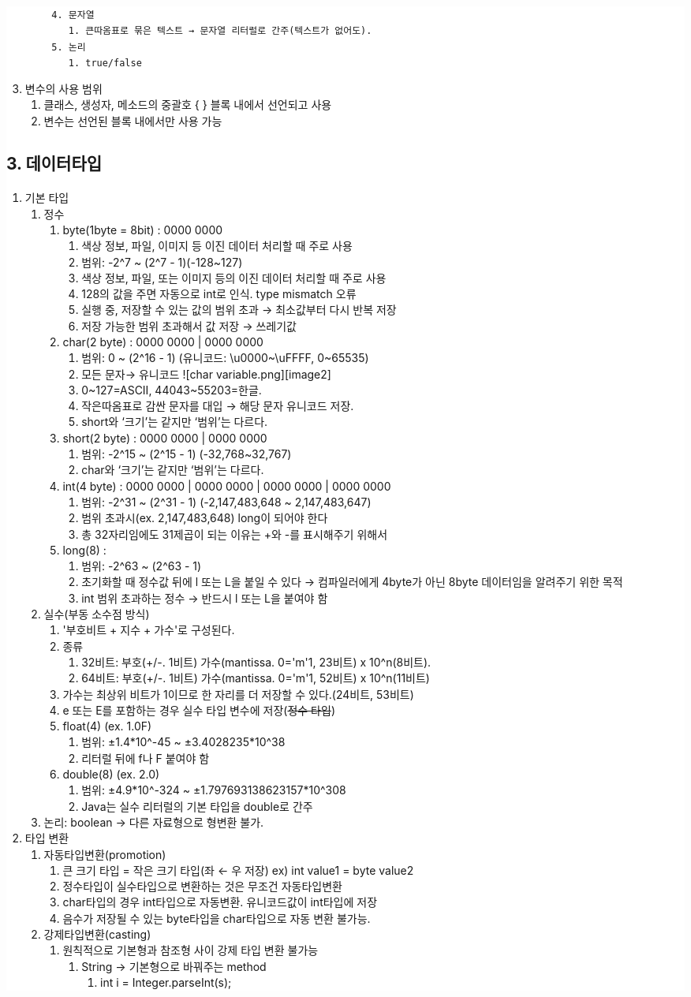             4. 문자열
               1. 큰따옴표로 묶은 텍스트 → 문자열 리터럴로 간주(텍스트가 없어도).
            5. 논리
               1. true/false
3. 변수의 사용 범위
    1. 클래스, 생성자, 메소드의 중괄호 { } 블록 내에서 선언되고 사용
    2. 변수는 선언된 블록 내에서만 사용 가능

## 3.  데이터타입

   1. 기본 타입
      1. 정수
         1. byte(1byte = 8bit) : 0000 0000
            1. 색상 정보, 파일, 이미지 등 이진 데이터 처리할 때 주로 사용
            2. 범위: \-2^7 \~ (2^7 \- 1)(-128\~127)
            3. 색상 정보, 파일, 또는 이미지 등의 이진 데이터 처리할 때 주로 사용
            4. 128의 값을 주면 자동으로 int로 인식. type mismatch 오류
            5. 실행 중, 저장할 수 있는 값의 범위 초과 → 최소값부터 다시 반복 저장
            6. 저장 가능한 범위 초과해서 값 저장 → 쓰레기값
         2. char(2 byte) : 0000 0000 | 0000 0000
            1. 범위: 0 \~ (2^16 \- 1\) (유니코드: \\u0000\~\\uFFFF, 0\~65535)
            2. 모든 문자→ 유니코드
               ![char variable.png][image2]
            3. 0\~127=ASCII, 44043\~55203=한글.
            4. 작은따옴표로 감싼 문자를 대입 → 해당 문자 유니코드 저장.
            5. short와 ‘크기’는 같지만 ‘범위’는 다르다.
         3. short(2 byte) : 0000 0000 | 0000 0000
            1. 범위: \-2^15 \~ (2^15 \- 1\) (-32,768\~32,767)
            2. char와 ‘크기’는 같지만 ‘범위’는 다르다.
         4. int(4 byte) : 0000 0000 | 0000 0000 | 0000 0000 | 0000 0000
            1. 범위: \-2^31 \~ (2^31 \- 1\) (-2,147,483,648 \~ 2,147,483,647)
            2. 범위 초과시(ex. 2,147,483,648) long이 되어야 한다
            3. 총 32자리임에도 31제곱이 되는 이유는 \+와 \-를 표시해주기 위해서
         5. long(8) :
            1. 범위: \-2^63 \~ (2^63 \- 1\)
            2. 초기화할 때 정수값 뒤에 l 또는 L을 붙일 수 있다
               → 컴파일러에게 4byte가 아닌 8byte 데이터임을 알려주기 위한 목적
            3. int 범위 초과하는 정수 → 반드시 l 또는 L을 붙여야 함
      2. 실수(부동 소수점 방식)
         1. '부호비트 \+ 지수 \+ 가수'로 구성된다.
         2. 종류
            1. 32비트: 부호(+/-. 1비트) 가수(mantissa. 0='m'1, 23비트) x 10^n(8비트).
            2. 64비트: 부호(+/-. 1비트) 가수(mantissa. 0='m'1, 52비트) x 10^n(11비트)
         3. 가수는 최상위 비트가 1이므로 한 자리를 더 저장할 수 있다.(24비트, 53비트)
         4. e 또는 E를 포함하는 경우 실수 타입 변수에 저장(~~정수 타입~~)
         5. float(4) (ex. 1.0F)
            1. 범위: ±1.4\*10^-45 \~ ±3.4028235\*10^38
            2. 리터럴 뒤에 f나 F 붙여야 함
         6. double(8) (ex. 2.0)
            1. 범위: ±4.9\*10^-324 \~ ±1.797693138623157\*10^308
            2. Java는 실수 리터럴의 기본 타입을 double로 간주
      3. 논리: boolean → 다른 자료형으로 형변환 불가.
   2. 타입 변환
      1. 자동타입변환(promotion)
         1. 큰 크기 타입 = 작은 크기 타입(좌 ← 우 저장)
            ex) int value1 = byte value2
         2. 정수타입이 실수타입으로 변환하는 것은 무조건 자동타입변환
         3. char타입의 경우 int타입으로 자동변환. 유니코드값이 int타입에 저장
         4. 음수가 저장될 수 있는 byte타입을 char타입으로 자동 변환 불가능.
      2. 강제타입변환(casting)
         1. 원칙적으로 기본형과 참조형 사이 강제 타입 변환 불가능
            1. String → 기본형으로 바꿔주는 method
               1. int i = Integer.parseInt(s);